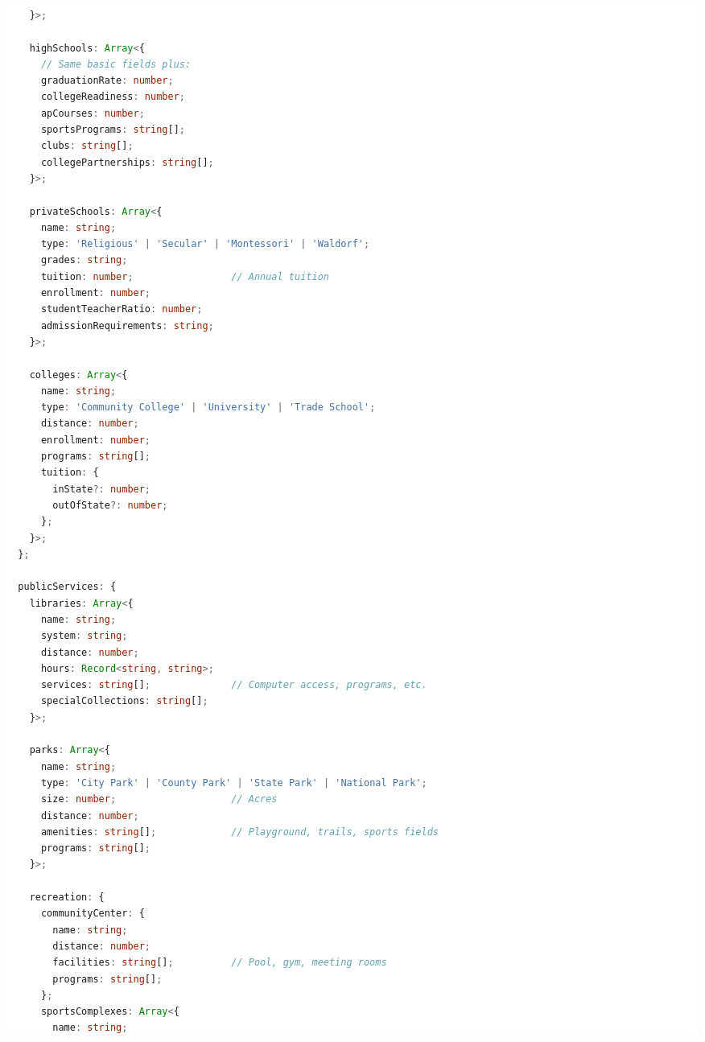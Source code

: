 ```typescript
    }>;
    
    highSchools: Array<{
      // Same basic fields plus:
      graduationRate: number;
      collegeReadiness: number;
      apCourses: number;
      sportsPrograms: string[];
      clubs: string[];
      collegePartnerships: string[];
    }>;
    
    privateSchools: Array<{
      name: string;
      type: 'Religious' | 'Secular' | 'Montessori' | 'Waldorf';
      grades: string;
      tuition: number;                 // Annual tuition
      enrollment: number;
      studentTeacherRatio: number;
      admissionRequirements: string;
    }>;
    
    colleges: Array<{
      name: string;
      type: 'Community College' | 'University' | 'Trade School';
      distance: number;
      enrollment: number;
      programs: string[];
      tuition: {
        inState?: number;
        outOfState?: number;
      };
    }>;
  };
  
  publicServices: {
    libraries: Array<{
      name: string;
      system: string;
      distance: number;
      hours: Record<string, string>;
      services: string[];              // Computer access, programs, etc.
      specialCollections: string[];
    }>;
    
    parks: Array<{
      name: string;
      type: 'City Park' | 'County Park' | 'State Park' | 'National Park';
      size: number;                    // Acres
      distance: number;
      amenities: string[];             // Playground, trails, sports fields
      programs: string[];
    }>;
    
    recreation: {
      communityCenter: {
        name: string;
        distance: number;
        facilities: string[];          // Pool, gym, meeting rooms
        programs: string[];
      };
      sportsComplexes: Array<{
        name: string;
```